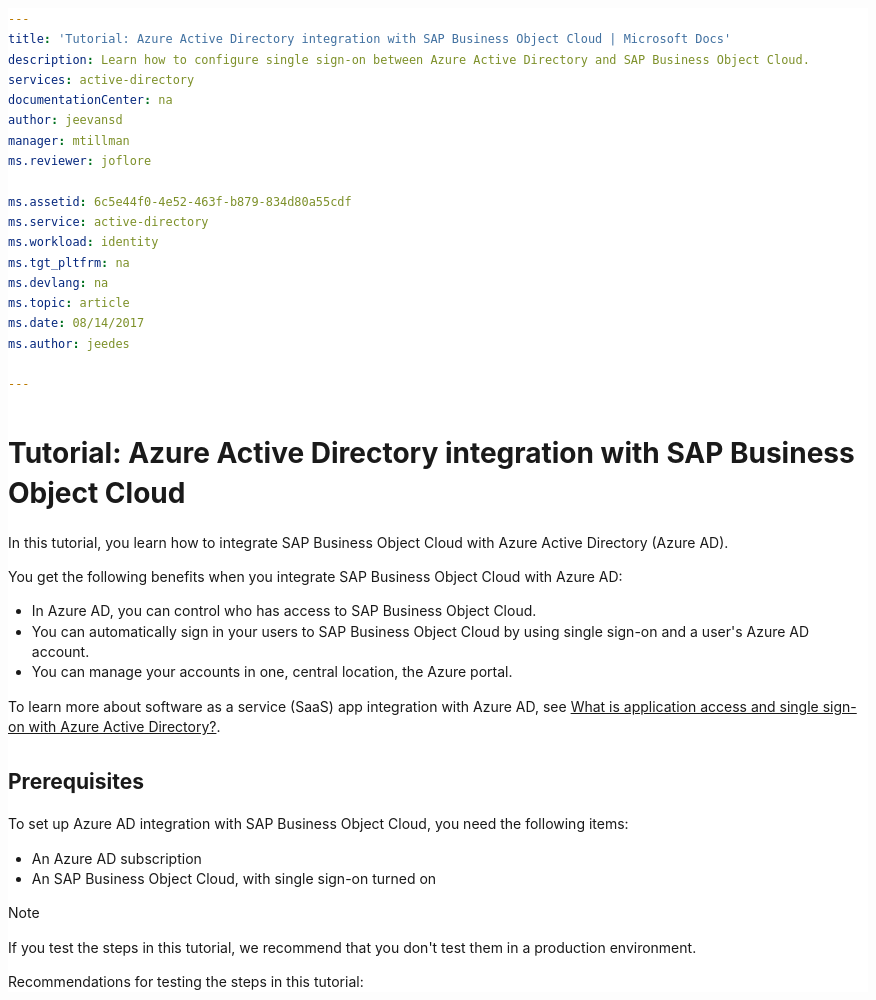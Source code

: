 ```yaml
---
title: 'Tutorial: Azure Active Directory integration with SAP Business Object Cloud | Microsoft Docs'
description: Learn how to configure single sign-on between Azure Active Directory and SAP Business Object Cloud.
services: active-directory
documentationCenter: na
author: jeevansd
manager: mtillman
ms.reviewer: joflore

ms.assetid: 6c5e44f0-4e52-463f-b879-834d80a55cdf
ms.service: active-directory
ms.workload: identity
ms.tgt_pltfrm: na
ms.devlang: na
ms.topic: article
ms.date: 08/14/2017
ms.author: jeedes

---
```

# Tutorial: Azure Active Directory integration with SAP Business Object Cloud

In this tutorial, you learn how to integrate SAP Business Object Cloud with Azure Active Directory (Azure AD).

You get the following benefits when you integrate SAP Business Object Cloud with Azure AD:

- In Azure AD, you can control who has access to SAP Business Object Cloud.
- You can automatically sign in your users to SAP Business Object Cloud by using single sign-on and a user's Azure AD account.
- You can manage your accounts in one, central location, the Azure portal.

To learn more about software as a service (SaaS) app integration with Azure AD, see [What is application access and single sign-on with Azure Active Directory?](manage-apps/what-is-single-sign-on.md).

## Prerequisites

To set up Azure AD integration with SAP Business Object Cloud, you need the following items:

- An Azure AD subscription
- An SAP Business Object Cloud, with single sign-on turned on

> [!NOTE]
> If you test the steps in this tutorial, we recommend that you don't test them in a production environment.

Recommendations for testing the steps in this tutorial:


[1]: ./media/active-directory-saas-sapboc-tutorial/tutorial_general_01.png
[2]: ./media/active-directory-saas-sapboc-tutorial/tutorial_general_02.png
[3]: ./media/active-directory-saas-sapboc-tutorial/tutorial_general_03.png
[4]: ./media/active-directory-saas-sapboc-tutorial/tutorial_general_04.png
[100]: ./media/active-directory-saas-sapboc-tutorial/tutorial_general_100.png
[200]: ./media/active-directory-saas-sapboc-tutorial/tutorial_general_200.png
[201]: ./media/active-directory-saas-sapboc-tutorial/tutorial_general_201.png
[202]: ./media/active-directory-saas-sapboc-tutorial/tutorial_general_202.png
[203]: ./media/active-directory-saas-sapboc-tutorial/tutorial_general_203.png